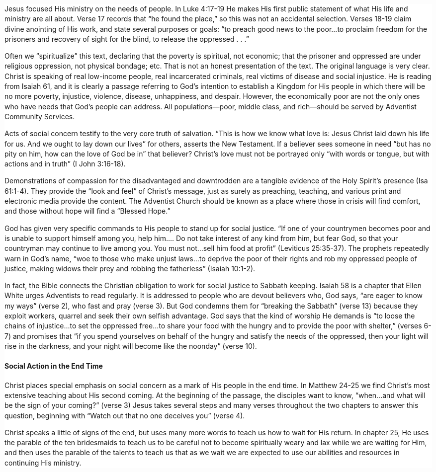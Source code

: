 Jesus focused His ministry on the needs of people. In Luke 4:17-19 He makes His first public statement of what His life and ministry are all about. Verse 17 records that “he found the place,” so this was not an accidental selection. Verses 18-19 claim divine anointing of His work, and state several purposes or goals: “to preach good news to the poor...to proclaim freedom for the prisoners and recovery of sight for the blind, to release the oppressed . . .”

Often we “spiritualize” this text, declaring that the poverty is spiritual, not economic; that the prisoner and oppressed are under religious oppression, not physical bondage; etc. That is not an honest presentation of the text. The original language is very clear. Christ is speaking of real low-income people, real incarcerated criminals, real victims of disease and social injustice. He is reading from Isaiah 61, and it is clearly a passage referring to God’s intention to establish a Kingdom for His people in which there will be no more poverty, injustice, violence, disease, unhappiness, and despair. However, the economically poor are not the only ones who have needs that God’s people can address. All populations—poor, middle class, and rich—should be served by Adventist Community Services.

Acts of social concern testify to the very core truth of salvation. “This is how we know what love is: Jesus Christ laid down his life for us. And we ought to lay down our lives” for others, asserts the New Testament. If a believer sees someone in need “but has no pity on him, how can the love of God be in” that believer? Christ’s love must not be portrayed only “with words or tongue, but with actions and in truth” (I John 3:16-18).

Demonstrations of compassion for the disadvantaged and downtrodden are a tangible evidence of the Holy Spirit’s presence (Isa 61:1-4). They provide the “look and feel” of Christ’s message, just as surely as preaching, teaching, and various print and electronic media provide the content. The Adventist Church should be known as a place where those in crisis will find comfort, and those without hope will find a “Blessed Hope.”

God has given very specific commands to His people to stand up for social justice. “If one of your countrymen becomes poor and is unable to support himself among you, help him.... Do not take interest of any kind from him, but fear God, so that your countryman may continue to live among you. You must not...sell him food at profit” (Leviticus 25:35-37). The prophets repeatedly warn in God’s name, “woe to those who make unjust laws...to deprive the poor of their rights and rob my oppressed people of justice, making widows their prey and robbing the fatherless” (Isaiah 10:1-2).

In fact, the Bible connects the Christian obligation to work for social justice to Sabbath keeping. Isaiah 58 is a chapter that Ellen White urges Adventists to read regularly. It is addressed to people who are devout believers who, God says, “are eager to know my ways” (verse 2), who fast and pray (verse 3). But God condemns them for “breaking the Sabbath” (verse 13) because they exploit workers, quarrel and seek their own selfish advantage. God says that the kind of worship He demands is “to loose the chains of injustice...to set the oppressed free...to share your food with the hungry and to provide the poor with shelter,” (verses 6-7) and promises that “if you spend yourselves on behalf of the hungry and satisfy the needs of the oppressed, then your light will rise in the darkness, and your night will become like the noonday” (verse 10).

#### Social Action in the End Time

Christ places special emphasis on social concern as a mark of His people in the end time. In Matthew 24-25 we find Christ’s most extensive teaching about His second coming. At the beginning of the passage, the disciples want to know, “when...and what will be the sign of your coming?” (verse 3) Jesus takes several steps and many verses throughout the two chapters to answer this question, beginning with “Watch out that no one deceives you” (verse 4).

Christ speaks a little of signs of the end, but uses many more words to teach us how to wait for His return. In chapter 25, He uses the parable of the ten bridesmaids to teach us to be careful not to become spiritually weary and lax while we are waiting for Him, and then uses the parable of the talents to teach us that as we wait we are expected to use our abilities and resources in continuing His ministry.
